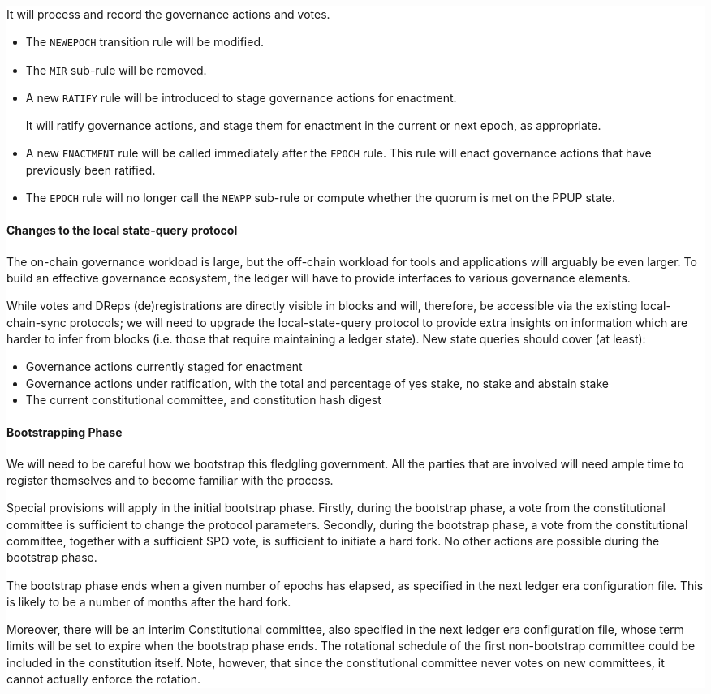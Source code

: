   It will process and record the governance actions and votes.

* The `NEWEPOCH` transition rule will be modified.
* The `MIR` sub-rule will be removed.
* A new `RATIFY` rule will be introduced to stage governance actions for enactment.

  It will ratify governance actions, and stage them for enactment in the current or next epoch, as appropriate.

* A new `ENACTMENT` rule will be called immediately after the `EPOCH` rule. This rule will enact governance actions that have previously been ratified.
* The `EPOCH` rule will no longer call the `NEWPP` sub-rule or compute whether the quorum is met on the PPUP state.

#### Changes to the local state-query protocol

The on-chain governance workload is large, but the off-chain workload for tools and applications will arguably be even larger.
To build an effective governance ecosystem, the ledger will have to provide interfaces to various governance elements.

While votes and DReps (de)registrations are directly visible in blocks and will, therefore, be accessible via the existing local-chain-sync protocols; we will need to upgrade the local-state-query protocol to provide extra insights on information which are harder to infer from blocks (i.e. those that require maintaining a ledger state). New state queries should cover (at least):

- Governance actions currently staged for enactment
- Governance actions under ratification, with the total and percentage of yes stake, no stake and abstain stake
- The current constitutional committee, and constitution hash digest

#### Bootstrapping Phase

We will need to be careful how we bootstrap this fledgling government.  All the parties
that are involved will need ample time to register themselves and to become familiar with the process.

Special provisions will apply in the initial bootstrap phase.
Firstly, during the bootstrap phase, a vote from the constitutional committee
is sufficient to change the protocol parameters.
Secondly, during the bootstrap phase, a vote from the constitutional committee,
together with a sufficient SPO vote, is sufficient to initiate a hard fork.
No other actions are possible during the bootstrap phase.

The bootstrap phase ends when a given number of epochs has elapsed,
as specified in the next ledger era configuration file.
This is likely to be a number of months after the hard fork.

Moreover, there will be an interim Constitutional committee,
also specified in the next ledger era configuration file,
whose term limits will be set to expire when the bootstrap phase ends.
The rotational schedule of the first non-bootstrap committee could be included in the constitution itself.
Note, however, that since the constitutional committee never votes on new committees,
it cannot actually enforce the rotation.
